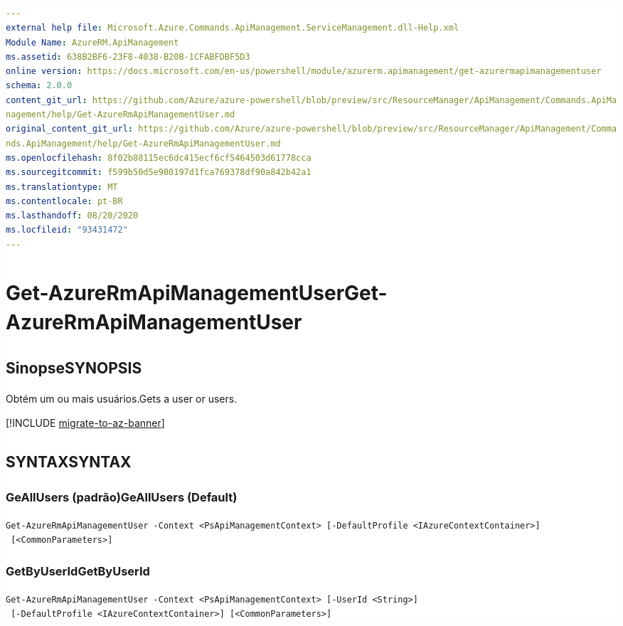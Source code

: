 ```yaml
---
external help file: Microsoft.Azure.Commands.ApiManagement.ServiceManagement.dll-Help.xml
Module Name: AzureRM.ApiManagement
ms.assetid: 638B2BF6-23F8-4038-B20B-1CFABFDBF5D3
online version: https://docs.microsoft.com/en-us/powershell/module/azurerm.apimanagement/get-azurermapimanagementuser
schema: 2.0.0
content_git_url: https://github.com/Azure/azure-powershell/blob/preview/src/ResourceManager/ApiManagement/Commands.ApiManagement/help/Get-AzureRmApiManagementUser.md
original_content_git_url: https://github.com/Azure/azure-powershell/blob/preview/src/ResourceManager/ApiManagement/Commands.ApiManagement/help/Get-AzureRmApiManagementUser.md
ms.openlocfilehash: 8f02b88115ec6dc415ecf6cf5464503d61778cca
ms.sourcegitcommit: f599b50d5e980197d1fca769378df90a842b42a1
ms.translationtype: MT
ms.contentlocale: pt-BR
ms.lasthandoff: 08/20/2020
ms.locfileid: "93431472"
---
```

# <span data-ttu-id="0315a-101">Get-AzureRmApiManagementUser</span><span class="sxs-lookup"><span data-stu-id="0315a-101">Get-AzureRmApiManagementUser</span></span>

## <span data-ttu-id="0315a-102">Sinopse</span><span class="sxs-lookup"><span data-stu-id="0315a-102">SYNOPSIS</span></span>
<span data-ttu-id="0315a-103">Obtém um ou mais usuários.</span><span class="sxs-lookup"><span data-stu-id="0315a-103">Gets a user or users.</span></span>

[!INCLUDE [migrate-to-az-banner](../../includes/migrate-to-az-banner.md)]

## <span data-ttu-id="0315a-104">SYNTAX</span><span class="sxs-lookup"><span data-stu-id="0315a-104">SYNTAX</span></span>

### <span data-ttu-id="0315a-105">GeAllUsers (padrão)</span><span class="sxs-lookup"><span data-stu-id="0315a-105">GeAllUsers (Default)</span></span>
```
Get-AzureRmApiManagementUser -Context <PsApiManagementContext> [-DefaultProfile <IAzureContextContainer>]
 [<CommonParameters>]
```

### <span data-ttu-id="0315a-106">GetByUserId</span><span class="sxs-lookup"><span data-stu-id="0315a-106">GetByUserId</span></span>
```
Get-AzureRmApiManagementUser -Context <PsApiManagementContext> [-UserId <String>]
 [-DefaultProfile <IAzureContextContainer>] [<CommonParameters>]
```
